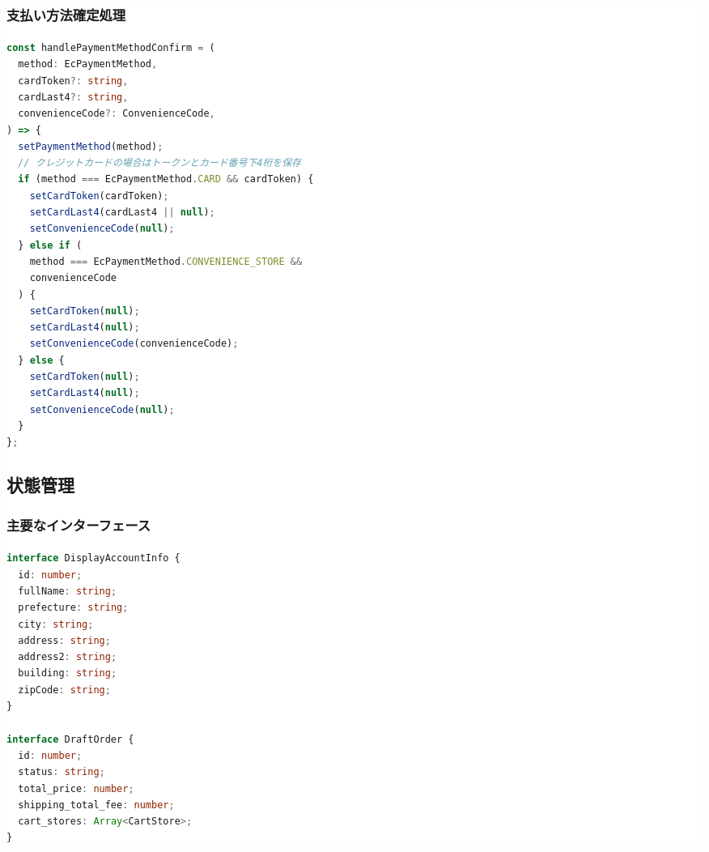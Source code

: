 ### 支払い方法確定処理
```typescript
const handlePaymentMethodConfirm = (
  method: EcPaymentMethod,
  cardToken?: string,
  cardLast4?: string,
  convenienceCode?: ConvenienceCode,
) => {
  setPaymentMethod(method);
  // クレジットカードの場合はトークンとカード番号下4桁を保存
  if (method === EcPaymentMethod.CARD && cardToken) {
    setCardToken(cardToken);
    setCardLast4(cardLast4 || null);
    setConvenienceCode(null);
  } else if (
    method === EcPaymentMethod.CONVENIENCE_STORE &&
    convenienceCode
  ) {
    setCardToken(null);
    setCardLast4(null);
    setConvenienceCode(convenienceCode);
  } else {
    setCardToken(null);
    setCardLast4(null);
    setConvenienceCode(null);
  }
};
```

## 状態管理

### 主要なインターフェース
```typescript
interface DisplayAccountInfo {
  id: number;
  fullName: string;
  prefecture: string;
  city: string;
  address: string;
  address2: string;
  building: string;
  zipCode: string;
}

interface DraftOrder {
  id: number;
  status: string;
  total_price: number;
  shipping_total_fee: number;
  cart_stores: Array<CartStore>;
}
```
